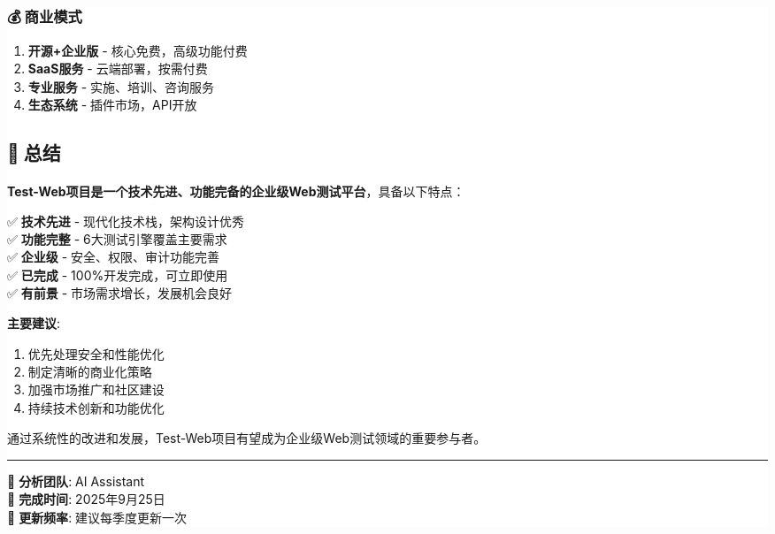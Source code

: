 ### 💰 商业模式
1. **开源+企业版** - 核心免费，高级功能付费
2. **SaaS服务** - 云端部署，按需付费
3. **专业服务** - 实施、培训、咨询服务  
4. **生态系统** - 插件市场，API开放

## 🎉 总结

**Test-Web项目是一个技术先进、功能完备的企业级Web测试平台**，具备以下特点：

✅ **技术先进** - 现代化技术栈，架构设计优秀  
✅ **功能完整** - 6大测试引擎覆盖主要需求  
✅ **企业级** - 安全、权限、审计功能完善  
✅ **已完成** - 100%开发完成，可立即使用  
✅ **有前景** - 市场需求增长，发展机会良好

**主要建议**: 
1. 优先处理安全和性能优化
2. 制定清晰的商业化策略
3. 加强市场推广和社区建设
4. 持续技术创新和功能优化

通过系统性的改进和发展，Test-Web项目有望成为企业级Web测试领域的重要参与者。

---

📝 **分析团队**: AI Assistant  
📅 **完成时间**: 2025年9月25日  
🔄 **更新频率**: 建议每季度更新一次
